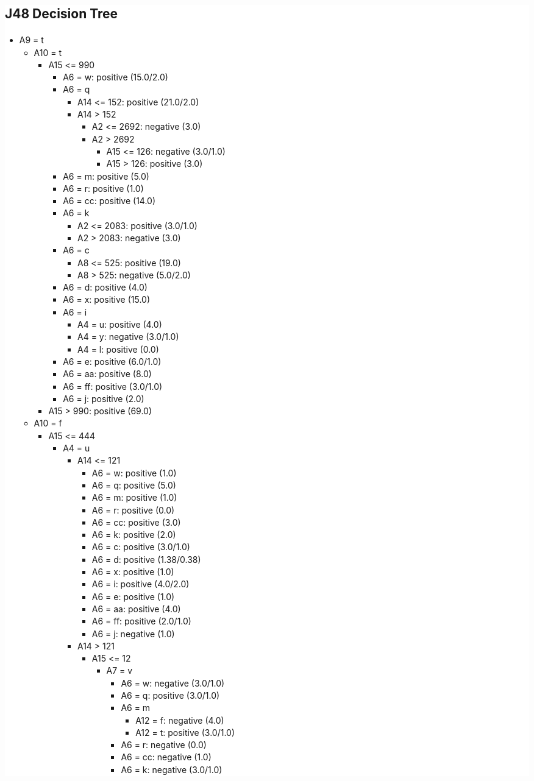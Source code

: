 
## J48 Decision Tree

* A9 = t
	* A10 = t
		* A15 <= 990
			* A6 = w: positive (15.0/2.0)
			* A6 = q
				* A14 <= 152: positive (21.0/2.0)
				* A14 > 152
					* A2 <= 2692: negative (3.0)
					* A2 > 2692
						* A15 <= 126: negative (3.0/1.0)
						* A15 > 126: positive (3.0)
			* A6 = m: positive (5.0)
			* A6 = r: positive (1.0)
			* A6 = cc: positive (14.0)
			* A6 = k
				* A2 <= 2083: positive (3.0/1.0)
				* A2 > 2083: negative (3.0)
			* A6 = c
				* A8 <= 525: positive (19.0)
				* A8 > 525: negative (5.0/2.0)
			* A6 = d: positive (4.0)
			* A6 = x: positive (15.0)
			* A6 = i
				* A4 = u: positive (4.0)
				* A4 = y: negative (3.0/1.0)
				* A4 = l: positive (0.0)
			* A6 = e: positive (6.0/1.0)
			* A6 = aa: positive (8.0)
			* A6 = ff: positive (3.0/1.0)
			* A6 = j: positive (2.0)
		* A15 > 990: positive (69.0)
	* A10 = f
		* A15 <= 444
			* A4 = u
				* A14 <= 121
					* A6 = w: positive (1.0)
					* A6 = q: positive (5.0)
					* A6 = m: positive (1.0)
					* A6 = r: positive (0.0)
					* A6 = cc: positive (3.0)
					* A6 = k: positive (2.0)
					* A6 = c: positive (3.0/1.0)
					* A6 = d: positive (1.38/0.38)
					* A6 = x: positive (1.0)
					* A6 = i: positive (4.0/2.0)
					* A6 = e: positive (1.0)
					* A6 = aa: positive (4.0)
					* A6 = ff: positive (2.0/1.0)
					* A6 = j: negative (1.0)
				* A14 > 121
					* A15 <= 12
						* A7 = v
							* A6 = w: negative (3.0/1.0)
							* A6 = q: positive (3.0/1.0)
							* A6 = m
								* A12 = f: negative (4.0)
								* A12 = t: positive (3.0/1.0)
							* A6 = r: negative (0.0)
							* A6 = cc: negative (1.0)
							* A6 = k: negative (3.0/1.0)